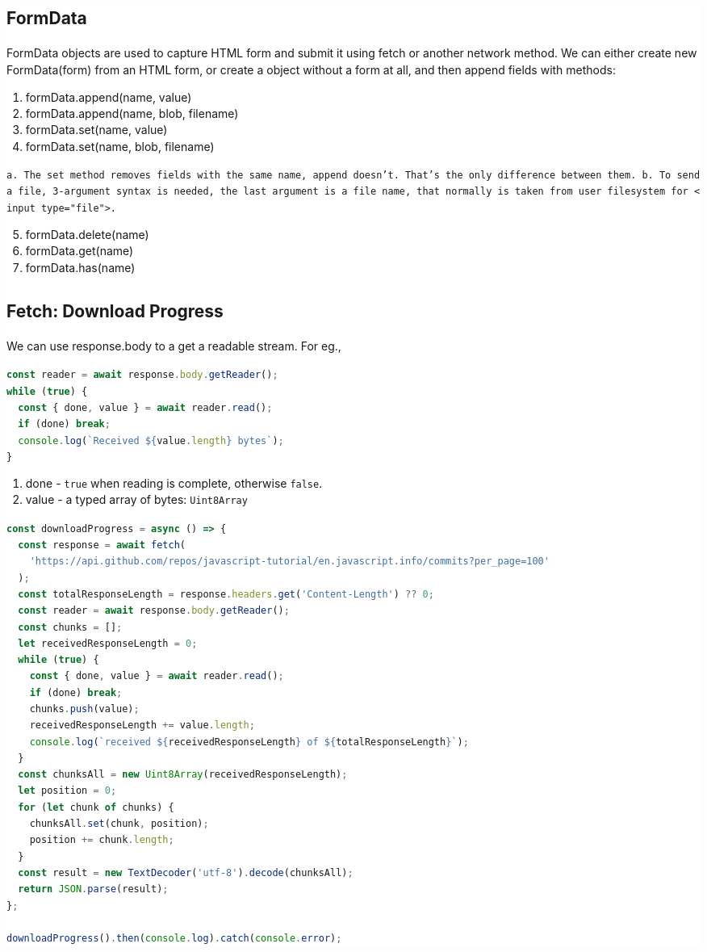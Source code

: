 ## FormData

FormData objects are used to capture HTML form and submit it using fetch or another network method.
We can either create new FormData(form) from an HTML form, or create a object without a form at all, and then append fields with methods:

1. formData.append(name, value)
2. formData.append(name, blob, filename)
3. formData.set(name, value)
4. formData.set(name, blob, filename)

`a. The set method removes fields with the same name, append doesn’t. That’s the only difference between them. b. To send a file, 3-argument syntax is needed, the last argument is a file name, that normally is taken from user filesystem for <input type="file">.`

5. formData.delete(name)
6. formData.get(name)
7. formData.has(name)

## Fetch: Download Progress

We can use response.body to a get a readable stream. For eg.,

```javascript
const reader = await response.body.getReader();
while (true) {
  const { done, value } = await reader.read();
  if (done) break;
  console.log(`Received ${value.length} bytes`);
}
```

1. done - `true` when reading is complete, otherwise `false`.
2. value - a typed array of bytes: `Uint8Array`

```javascript
const downloadProgress = async () => {
  const response = await fetch(
    'https://api.github.com/repos/javascript-tutorial/en.javascript.info/commits?per_page=100'
  );
  const totalResponseLength = response.headers.get('Content-Length') ?? 0;
  const reader = await response.body.getReader();
  const chunks = [];
  let receivedResponseLength = 0;
  while (true) {
    const { done, value } = await reader.read();
    if (done) break;
    chunks.push(value);
    receivedResponseLength += value.length;
    console.log(`received ${receivedResponseLength} of ${totalResponseLength}`);
  }
  const chunksAll = new Uint8Array(receivedResponseLength);
  let position = 0;
  for (let chunk of chunks) {
    chunksAll.set(chunk, position);
    position += chunk.length;
  }
  const result = new TextDecoder('utf-8').decode(chunksAll);
  return JSON.parse(result);
};

downloadProgress().then(console.log).catch(console.error);
```
